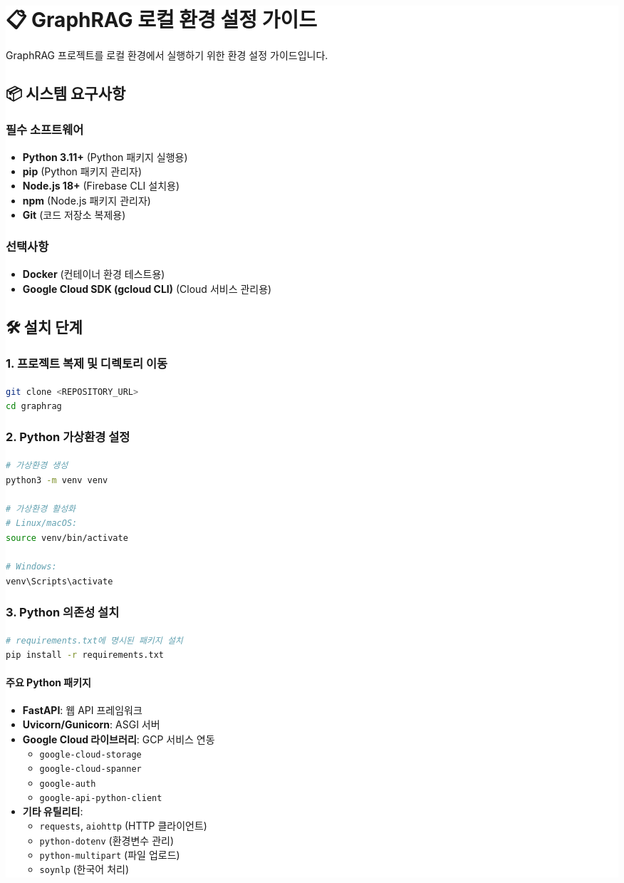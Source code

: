 # 📋 GraphRAG 로컬 환경 설정 가이드

GraphRAG 프로젝트를 로컬 환경에서 실행하기 위한 환경 설정 가이드입니다.

## 📦 시스템 요구사항

### 필수 소프트웨어
- **Python 3.11+** (Python 패키지 실행용)
- **pip** (Python 패키지 관리자)
- **Node.js 18+** (Firebase CLI 설치용)
- **npm** (Node.js 패키지 관리자)
- **Git** (코드 저장소 복제용)

### 선택사항
- **Docker** (컨테이너 환경 테스트용)
- **Google Cloud SDK (gcloud CLI)** (Cloud 서비스 관리용)

## 🛠️ 설치 단계

### 1. 프로젝트 복제 및 디렉토리 이동

```bash
git clone <REPOSITORY_URL>
cd graphrag
```

### 2. Python 가상환경 설정

```bash
# 가상환경 생성
python3 -m venv venv

# 가상환경 활성화
# Linux/macOS:
source venv/bin/activate

# Windows:
venv\Scripts\activate
```

### 3. Python 의존성 설치

```bash
# requirements.txt에 명시된 패키지 설치
pip install -r requirements.txt
```

#### 주요 Python 패키지
- **FastAPI**: 웹 API 프레임워크
- **Uvicorn/Gunicorn**: ASGI 서버
- **Google Cloud 라이브러리**: GCP 서비스 연동
  - `google-cloud-storage`
  - `google-cloud-spanner`
  - `google-auth`
  - `google-api-python-client`
- **기타 유틸리티**: 
  - `requests`, `aiohttp` (HTTP 클라이언트)
  - `python-dotenv` (환경변수 관리)
  - `python-multipart` (파일 업로드)
  - `soynlp` (한국어 처리)
